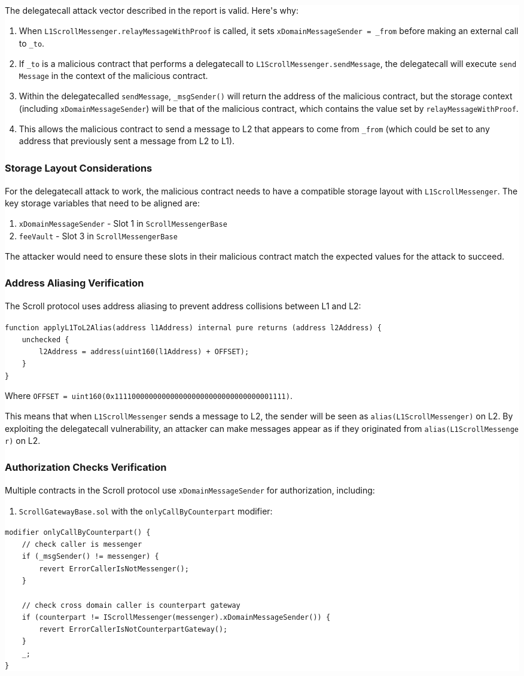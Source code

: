 The delegatecall attack vector described in the report is valid. Here's why:

1. When `L1ScrollMessenger.relayMessageWithProof` is called, it sets `xDomainMessageSender = _from` before making an external call to `_to`.

2. If `_to` is a malicious contract that performs a delegatecall to `L1ScrollMessenger.sendMessage`, the delegatecall will execute `sendMessage` in the context of the malicious contract.

3. Within the delegatecalled `sendMessage`, `_msgSender()` will return the address of the malicious contract, but the storage context (including `xDomainMessageSender`) will be that of the malicious contract, which contains the value set by `relayMessageWithProof`.

4. This allows the malicious contract to send a message to L2 that appears to come from `_from` (which could be set to any address that previously sent a message from L2 to L1).

### Storage Layout Considerations

For the delegatecall attack to work, the malicious contract needs to have a compatible storage layout with `L1ScrollMessenger`. The key storage variables that need to be aligned are:

1. `xDomainMessageSender` - Slot 1 in `ScrollMessengerBase`
2. `feeVault` - Slot 3 in `ScrollMessengerBase`

The attacker would need to ensure these slots in their malicious contract match the expected values for the attack to succeed.

### Address Aliasing Verification

The Scroll protocol uses address aliasing to prevent address collisions between L1 and L2:

```solidity
function applyL1ToL2Alias(address l1Address) internal pure returns (address l2Address) {
    unchecked {
        l2Address = address(uint160(l1Address) + OFFSET);
    }
}
```

Where `OFFSET = uint160(0x1111000000000000000000000000000000001111)`.

This means that when `L1ScrollMessenger` sends a message to L2, the sender will be seen as `alias(L1ScrollMessenger)` on L2. By exploiting the delegatecall vulnerability, an attacker can make messages appear as if they originated from `alias(L1ScrollMessenger)` on L2.

### Authorization Checks Verification

Multiple contracts in the Scroll protocol use `xDomainMessageSender` for authorization, including:

1. `ScrollGatewayBase.sol` with the `onlyCallByCounterpart` modifier:

```solidity
modifier onlyCallByCounterpart() {
    // check caller is messenger
    if (_msgSender() != messenger) {
        revert ErrorCallerIsNotMessenger();
    }

    // check cross domain caller is counterpart gateway
    if (counterpart != IScrollMessenger(messenger).xDomainMessageSender()) {
        revert ErrorCallerIsNotCounterpartGateway();
    }
    _;
}
```
